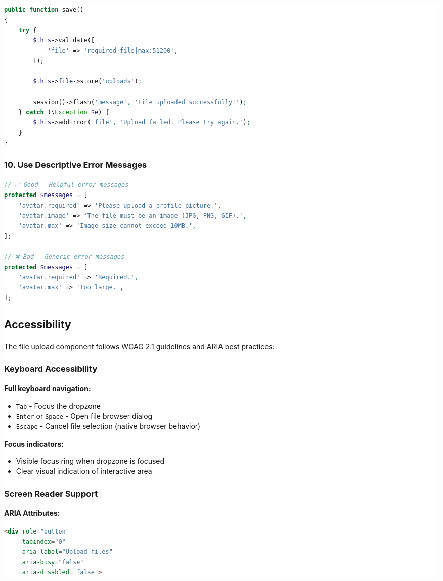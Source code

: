 ```php
public function save()
{
    try {
        $this->validate([
            'file' => 'required|file|max:51200',
        ]);

        $this->file->store('uploads');

        session()->flash('message', 'File uploaded successfully!');
    } catch (\Exception $e) {
        $this->addError('file', 'Upload failed. Please try again.');
    }
}
```

### 10. Use Descriptive Error Messages

```php
// ✅ Good - Helpful error messages
protected $messages = [
    'avatar.required' => 'Please upload a profile picture.',
    'avatar.image' => 'The file must be an image (JPG, PNG, GIF).',
    'avatar.max' => 'Image size cannot exceed 10MB.',
];

// ❌ Bad - Generic error messages
protected $messages = [
    'avatar.required' => 'Required.',
    'avatar.max' => 'Too large.',
];
```

## Accessibility

The file upload component follows WCAG 2.1 guidelines and ARIA best practices:

### Keyboard Accessibility

**Full keyboard navigation:**
- `Tab` - Focus the dropzone
- `Enter` or `Space` - Open file browser dialog
- `Escape` - Cancel file selection (native browser behavior)

**Focus indicators:**
- Visible focus ring when dropzone is focused
- Clear visual indication of interactive area

### Screen Reader Support

**ARIA Attributes:**
```html
<div role="button"
     tabindex="0"
     aria-label="Upload files"
     aria-busy="false"
     aria-disabled="false">
```
